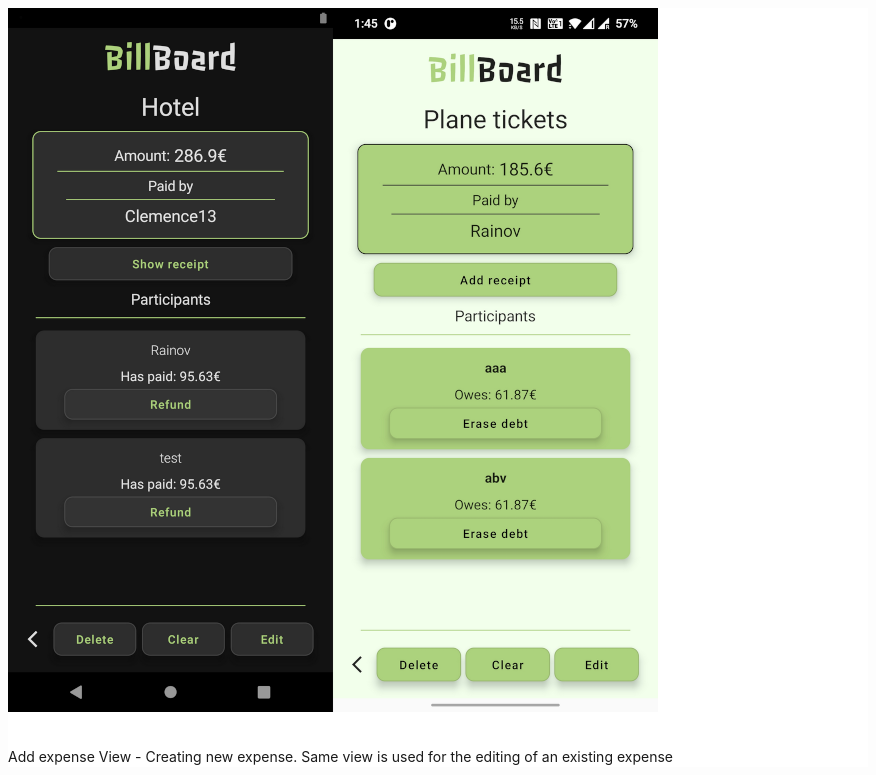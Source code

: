 ![App Screenshot](Screenshots/ExpenseView.bmp)
##
Add expense View  - Creating new expense. Same view is used for the editing of an existing expense
##